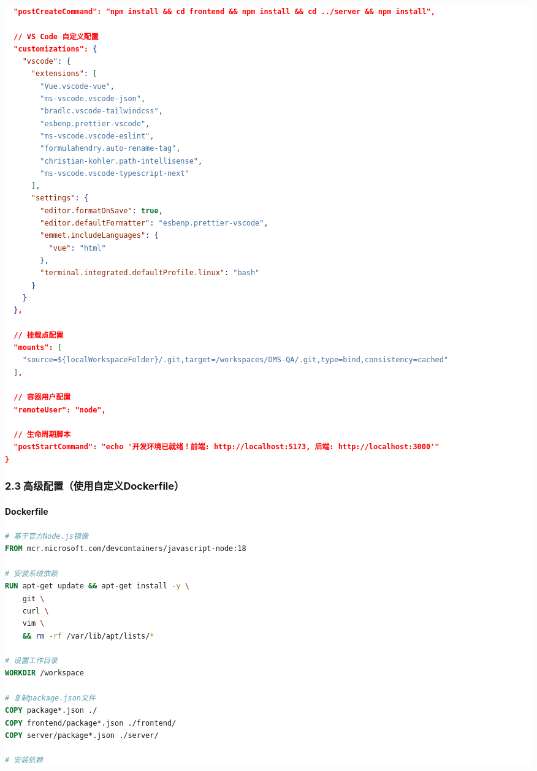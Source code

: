 ```json
  "postCreateCommand": "npm install && cd frontend && npm install && cd ../server && npm install",
  
  // VS Code 自定义配置
  "customizations": {
    "vscode": {
      "extensions": [
        "Vue.vscode-vue",
        "ms-vscode.vscode-json",
        "bradlc.vscode-tailwindcss",
        "esbenp.prettier-vscode",
        "ms-vscode.vscode-eslint",
        "formulahendry.auto-rename-tag",
        "christian-kohler.path-intellisense",
        "ms-vscode.vscode-typescript-next"
      ],
      "settings": {
        "editor.formatOnSave": true,
        "editor.defaultFormatter": "esbenp.prettier-vscode",
        "emmet.includeLanguages": {
          "vue": "html"
        },
        "terminal.integrated.defaultProfile.linux": "bash"
      }
    }
  },
  
  // 挂载点配置
  "mounts": [
    "source=${localWorkspaceFolder}/.git,target=/workspaces/DMS-QA/.git,type=bind,consistency=cached"
  ],
  
  // 容器用户配置
  "remoteUser": "node",
  
  // 生命周期脚本
  "postStartCommand": "echo '开发环境已就绪！前端: http://localhost:5173, 后端: http://localhost:3000'"
}
```

### 2.3 高级配置（使用自定义Dockerfile）

#### Dockerfile
```dockerfile
# 基于官方Node.js镜像
FROM mcr.microsoft.com/devcontainers/javascript-node:18

# 安装系统依赖
RUN apt-get update && apt-get install -y \
    git \
    curl \
    vim \
    && rm -rf /var/lib/apt/lists/*

# 设置工作目录
WORKDIR /workspace

# 复制package.json文件
COPY package*.json ./
COPY frontend/package*.json ./frontend/
COPY server/package*.json ./server/

# 安装依赖
```